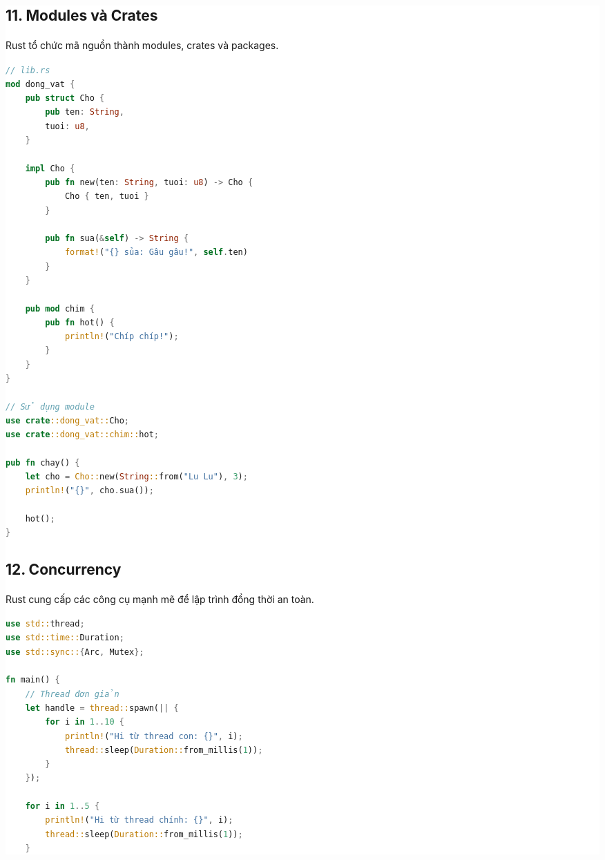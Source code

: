 
## 11. Modules và Crates

Rust tổ chức mã nguồn thành modules, crates và packages.

```rust
// lib.rs
mod dong_vat {
    pub struct Cho {
        pub ten: String,
        tuoi: u8,
    }

    impl Cho {
        pub fn new(ten: String, tuoi: u8) -> Cho {
            Cho { ten, tuoi }
        }

        pub fn sua(&self) -> String {
            format!("{} sủa: Gâu gâu!", self.ten)
        }
    }

    pub mod chim {
        pub fn hot() {
            println!("Chíp chíp!");
        }
    }
}

// Sử dụng module
use crate::dong_vat::Cho;
use crate::dong_vat::chim::hot;

pub fn chay() {
    let cho = Cho::new(String::from("Lu Lu"), 3);
    println!("{}", cho.sua());

    hot();
}
```

## 12. Concurrency

Rust cung cấp các công cụ mạnh mẽ để lập trình đồng thời an toàn.

```rust
use std::thread;
use std::time::Duration;
use std::sync::{Arc, Mutex};

fn main() {
    // Thread đơn giản
    let handle = thread::spawn(|| {
        for i in 1..10 {
            println!("Hi từ thread con: {}", i);
            thread::sleep(Duration::from_millis(1));
        }
    });

    for i in 1..5 {
        println!("Hi từ thread chính: {}", i);
        thread::sleep(Duration::from_millis(1));
    }

```